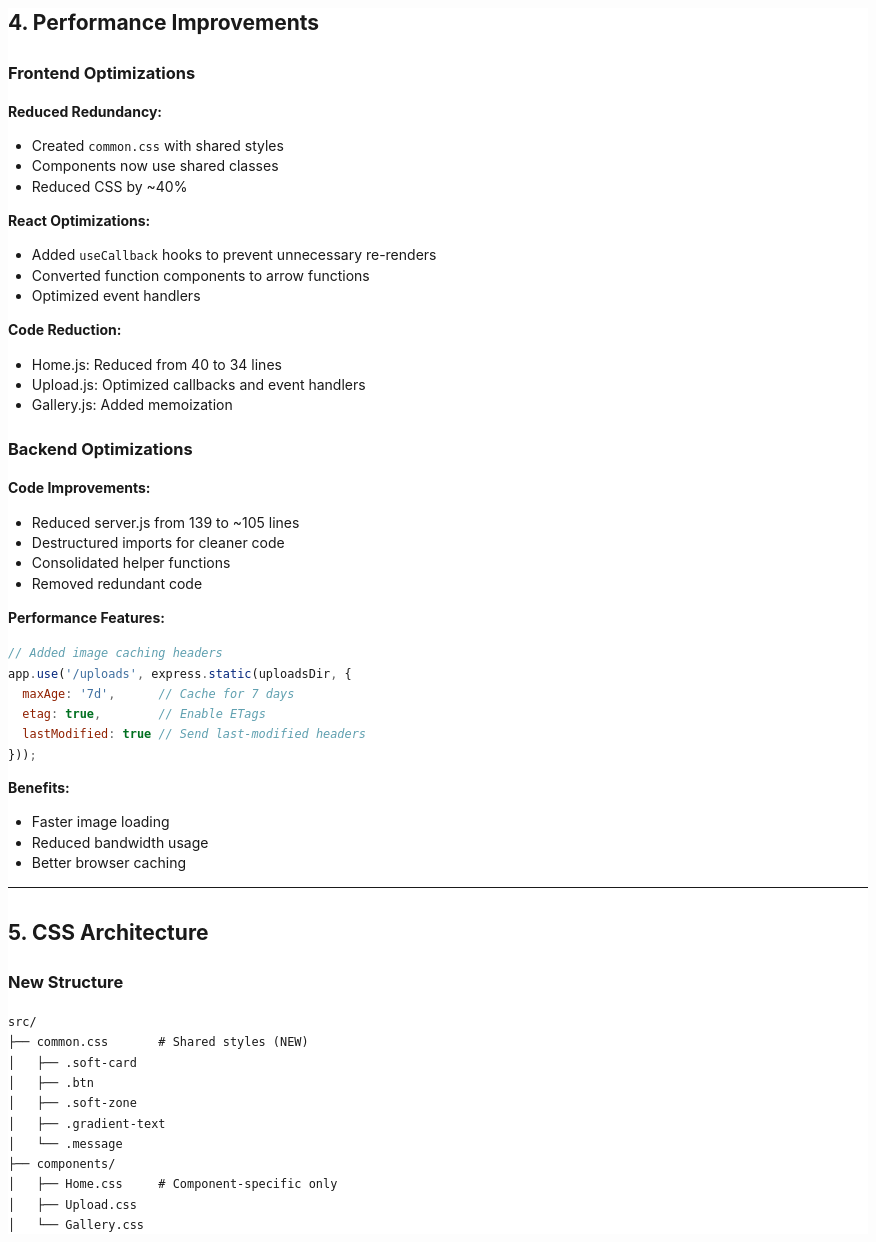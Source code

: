 
## 4. Performance Improvements

### Frontend Optimizations

**Reduced Redundancy:**
- Created `common.css` with shared styles
- Components now use shared classes
- Reduced CSS by ~40%

**React Optimizations:**
- Added `useCallback` hooks to prevent unnecessary re-renders
- Converted function components to arrow functions
- Optimized event handlers

**Code Reduction:**
- Home.js: Reduced from 40 to 34 lines
- Upload.js: Optimized callbacks and event handlers
- Gallery.js: Added memoization

### Backend Optimizations

**Code Improvements:**
- Reduced server.js from 139 to ~105 lines
- Destructured imports for cleaner code
- Consolidated helper functions
- Removed redundant code

**Performance Features:**
```javascript
// Added image caching headers
app.use('/uploads', express.static(uploadsDir, {
  maxAge: '7d',      // Cache for 7 days
  etag: true,        // Enable ETags
  lastModified: true // Send last-modified headers
}));
```

**Benefits:**
- Faster image loading
- Reduced bandwidth usage
- Better browser caching

---

## 5. CSS Architecture

### New Structure

```
src/
├── common.css       # Shared styles (NEW)
│   ├── .soft-card
│   ├── .btn
│   ├── .soft-zone
│   ├── .gradient-text
│   └── .message
├── components/
│   ├── Home.css     # Component-specific only
│   ├── Upload.css
│   └── Gallery.css
```
